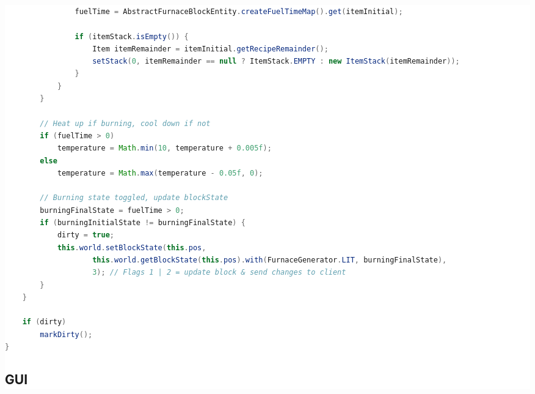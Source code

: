 ```java
                fuelTime = AbstractFurnaceBlockEntity.createFuelTimeMap().get(itemInitial);

                if (itemStack.isEmpty()) {
                    Item itemRemainder = itemInitial.getRecipeRemainder();
                    setStack(0, itemRemainder == null ? ItemStack.EMPTY : new ItemStack(itemRemainder));
                }
            }
        }

        // Heat up if burning, cool down if not
        if (fuelTime > 0)
            temperature = Math.min(10, temperature + 0.005f);
        else
            temperature = Math.max(temperature - 0.05f, 0);

        // Burning state toggled, update blockState
        burningFinalState = fuelTime > 0;
        if (burningInitialState != burningFinalState) {
            dirty = true;
            this.world.setBlockState(this.pos,
                    this.world.getBlockState(this.pos).with(FurnaceGenerator.LIT, burningFinalState),
                    3); // Flags 1 | 2 = update block & send changes to client
        }
    }

    if (dirty)
        markDirty();
}
```





## GUI